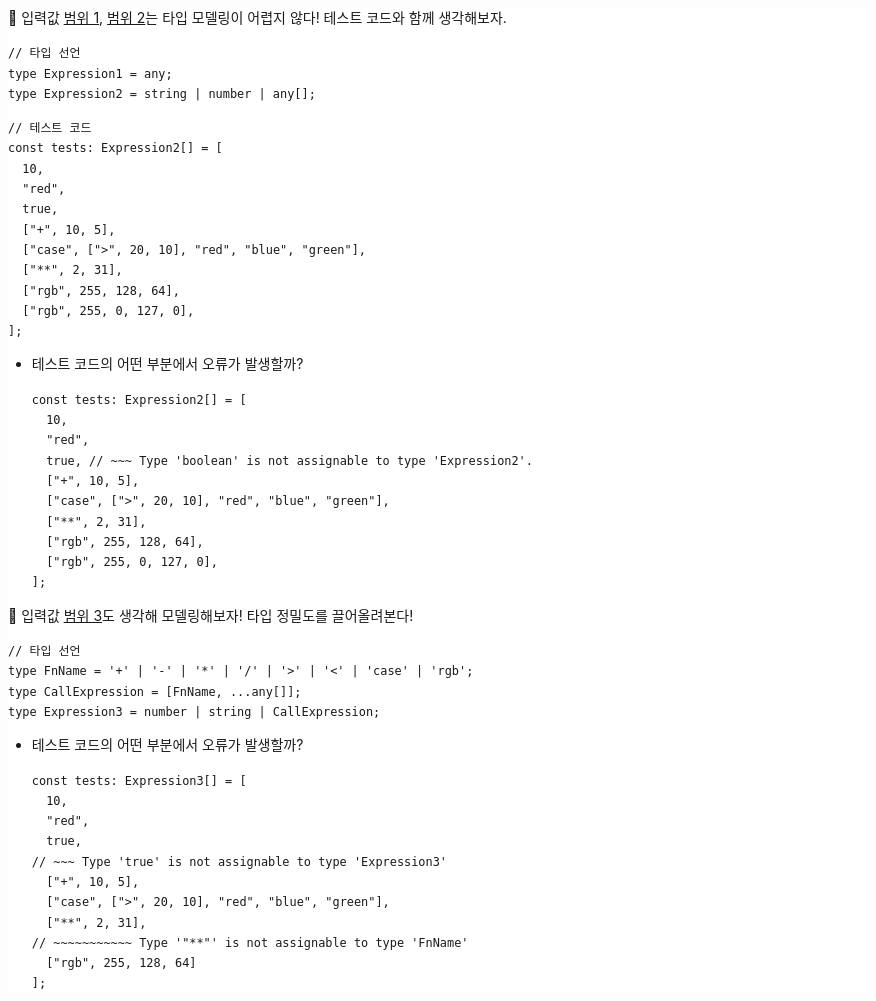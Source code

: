 🧐  입력값 [범위 1](https://www.notion.so/b148efbbd46f4c4686e253450ee08862), [범위 2](https://www.notion.so/b148efbbd46f4c4686e253450ee08862)는 타입 모델링이 어렵지 않다! 테스트 코드와 함께 생각해보자.

```tsx
// 타입 선언
type Expression1 = any;
type Expression2 = string | number | any[];
```

```tsx
// 테스트 코드
const tests: Expression2[] = [
  10,
  "red",
  true,
  ["+", 10, 5],
  ["case", [">", 20, 10], "red", "blue", "green"],
  ["**", 2, 31],
  ["rgb", 255, 128, 64],
  ["rgb", 255, 0, 127, 0],
];
```

- 테스트 코드의 어떤 부분에서 오류가 발생할까?
  
    ```tsx
    const tests: Expression2[] = [
      10,
      "red",
      true, // ~~~ Type 'boolean' is not assignable to type 'Expression2'.
      ["+", 10, 5],
      ["case", [">", 20, 10], "red", "blue", "green"], 
      ["**", 2, 31], 
      ["rgb", 255, 128, 64],
      ["rgb", 255, 0, 127, 0], 
    ];
    ```
    

🧐  입력값 [범위 3](https://www.notion.so/b148efbbd46f4c4686e253450ee08862)도 생각해 모델링해보자! 타입 정밀도를 끌어올려본다!

```tsx
// 타입 선언
type FnName = '+' | '-' | '*' | '/' | '>' | '<' | 'case' | 'rgb';
type CallExpression = [FnName, ...any[]];
type Expression3 = number | string | CallExpression;
```

- 테스트 코드의 어떤 부분에서 오류가 발생할까?
  
    ```tsx
    const tests: Expression3[] = [
      10,
      "red",
      true,
    // ~~~ Type 'true' is not assignable to type 'Expression3'
      ["+", 10, 5],
      ["case", [">", 20, 10], "red", "blue", "green"],
      ["**", 2, 31],
    // ~~~~~~~~~~~ Type '"**"' is not assignable to type 'FnName'
      ["rgb", 255, 128, 64]
    ];
    ```
    